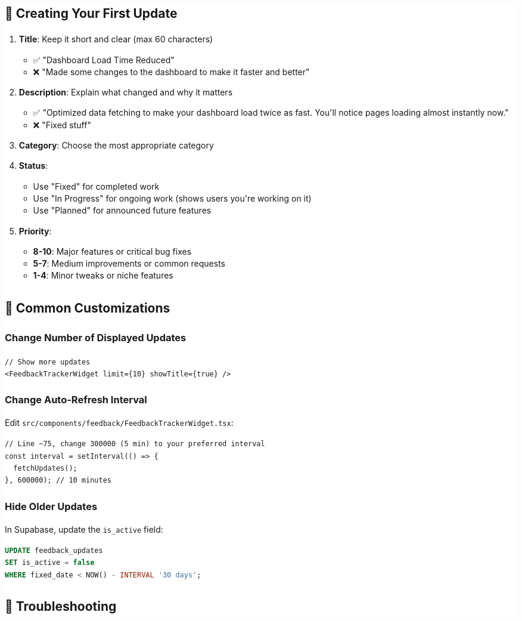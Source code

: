 ## 📝 Creating Your First Update

1. **Title**: Keep it short and clear (max 60 characters)
   - ✅ "Dashboard Load Time Reduced"
   - ❌ "Made some changes to the dashboard to make it faster and better"

2. **Description**: Explain what changed and why it matters
   - ✅ "Optimized data fetching to make your dashboard load twice as fast. You'll notice pages loading almost instantly now."
   - ❌ "Fixed stuff"

3. **Category**: Choose the most appropriate category

4. **Status**: 
   - Use "Fixed" for completed work
   - Use "In Progress" for ongoing work (shows users you're working on it)
   - Use "Planned" for announced future features

5. **Priority**: 
   - **8-10**: Major features or critical bug fixes
   - **5-7**: Medium improvements or common requests
   - **1-4**: Minor tweaks or niche features

## 🔧 Common Customizations

### Change Number of Displayed Updates

```tsx
// Show more updates
<FeedbackTrackerWidget limit={10} showTitle={true} />
```

### Change Auto-Refresh Interval

Edit `src/components/feedback/FeedbackTrackerWidget.tsx`:

```tsx
// Line ~75, change 300000 (5 min) to your preferred interval
const interval = setInterval(() => {
  fetchUpdates();
}, 600000); // 10 minutes
```

### Hide Older Updates

In Supabase, update the `is_active` field:

```sql
UPDATE feedback_updates 
SET is_active = false 
WHERE fixed_date < NOW() - INTERVAL '30 days';
```

## 🐛 Troubleshooting
